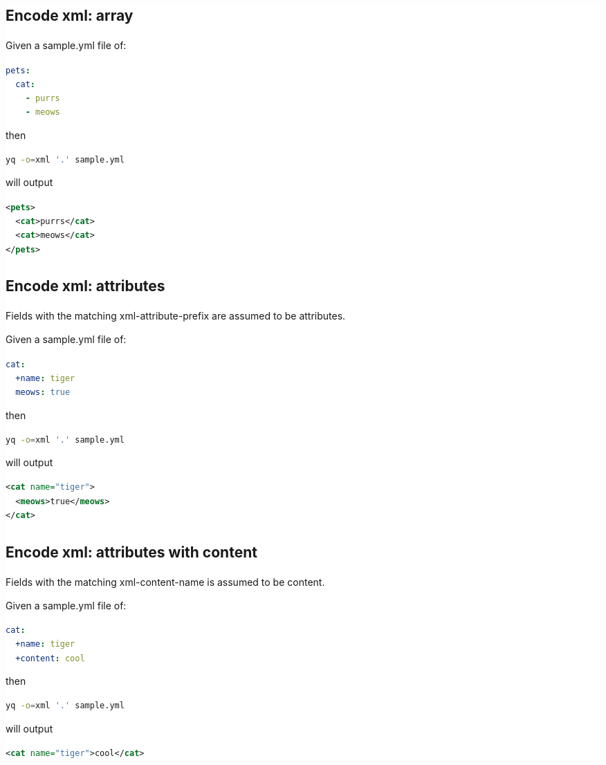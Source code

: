 ## Encode xml: array
Given a sample.yml file of:
```yaml
pets:
  cat:
    - purrs
    - meows
```
then
```bash
yq -o=xml '.' sample.yml
```
will output
```xml
<pets>
  <cat>purrs</cat>
  <cat>meows</cat>
</pets>
```

## Encode xml: attributes
Fields with the matching xml-attribute-prefix are assumed to be attributes.

Given a sample.yml file of:
```yaml
cat:
  +name: tiger
  meows: true

```
then
```bash
yq -o=xml '.' sample.yml
```
will output
```xml
<cat name="tiger">
  <meows>true</meows>
</cat>
```

## Encode xml: attributes with content
Fields with the matching xml-content-name is assumed to be content.

Given a sample.yml file of:
```yaml
cat:
  +name: tiger
  +content: cool

```
then
```bash
yq -o=xml '.' sample.yml
```
will output
```xml
<cat name="tiger">cool</cat>
```
